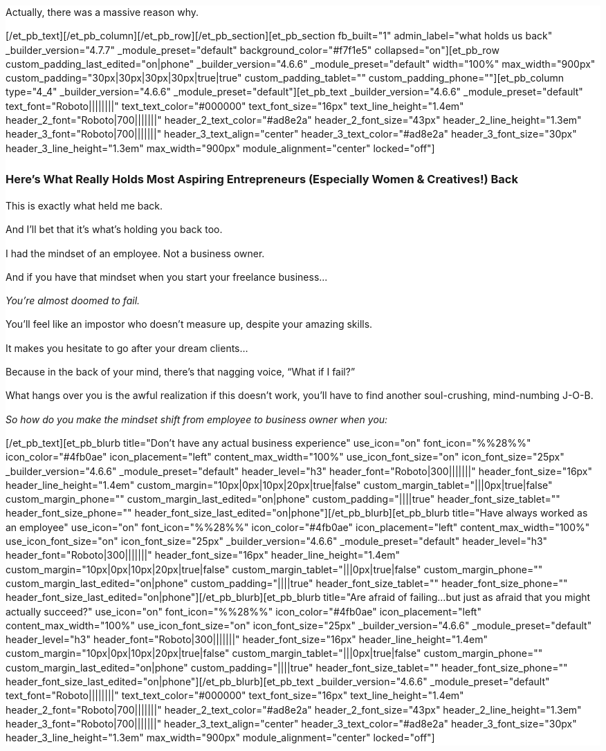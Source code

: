 Actually, there was a massive reason why.

\[/et\_pb\_text\]\[/et\_pb\_column\]\[/et\_pb\_row\]\[/et\_pb\_section\]\[et\_pb\_section fb\_built="1" admin\_label="what holds us back" \_builder\_version="4.7.7" \_module\_preset="default" background\_color="#f7f1e5" collapsed="on"\]\[et\_pb\_row custom\_padding\_last\_edited="on|phone" \_builder\_version="4.6.6" \_module\_preset="default" width="100%" max\_width="900px" custom\_padding="30px|30px|30px|30px|true|true" custom\_padding\_tablet="" custom\_padding\_phone=""\]\[et\_pb\_column type="4\_4" \_builder\_version="4.6.6" \_module\_preset="default"\]\[et\_pb\_text \_builder\_version="4.6.6" \_module\_preset="default" text\_font="Roboto||||||||" text\_text\_color="#000000" text\_font\_size="16px" text\_line\_height="1.4em" header\_2\_font="Roboto|700|||||||" header\_2\_text\_color="#ad8e2a" header\_2\_font\_size="43px" header\_2\_line\_height="1.3em" header\_3\_font="Roboto|700|||||||" header\_3\_text\_align="center" header\_3\_text\_color="#ad8e2a" header\_3\_font\_size="30px" header\_3\_line\_height="1.3em" max\_width="900px" module\_alignment="center" locked="off"\]

### Here’s What Really Holds Most Aspiring Entrepreneurs (Especially Women & Creatives!) Back

This is exactly what held me back.

And I’ll bet that it’s what’s holding you back too.

I had the mindset of an employee. Not a business owner.

And if you have that mindset when you start your freelance business...

_You’re almost doomed to fail._

You’ll feel like an impostor who doesn’t measure up, despite your amazing skills.

It makes you hesitate to go after your dream clients…

Because in the back of your mind, there’s that nagging voice, “What if I fail?”

What hangs over you is the awful realization if this doesn’t work, you’ll have to find another soul-crushing, mind-numbing J-O-B.

_So how do you make the mindset shift from employee to business owner when you:_

\[/et\_pb\_text\]\[et\_pb\_blurb title="Don’t have any actual business experience" use\_icon="on" font\_icon="%%28%%" icon\_color="#4fb0ae" icon\_placement="left" content\_max\_width="100%" use\_icon\_font\_size="on" icon\_font\_size="25px" \_builder\_version="4.6.6" \_module\_preset="default" header\_level="h3" header\_font="Roboto|300|||||||" header\_font\_size="16px" header\_line\_height="1.4em" custom\_margin="10px|0px|10px|20px|true|false" custom\_margin\_tablet="|||0px|true|false" custom\_margin\_phone="" custom\_margin\_last\_edited="on|phone" custom\_padding="||||true" header\_font\_size\_tablet="" header\_font\_size\_phone="" header\_font\_size\_last\_edited="on|phone"\]\[/et\_pb\_blurb\]\[et\_pb\_blurb title="Have always worked as an employee" use\_icon="on" font\_icon="%%28%%" icon\_color="#4fb0ae" icon\_placement="left" content\_max\_width="100%" use\_icon\_font\_size="on" icon\_font\_size="25px" \_builder\_version="4.6.6" \_module\_preset="default" header\_level="h3" header\_font="Roboto|300|||||||" header\_font\_size="16px" header\_line\_height="1.4em" custom\_margin="10px|0px|10px|20px|true|false" custom\_margin\_tablet="|||0px|true|false" custom\_margin\_phone="" custom\_margin\_last\_edited="on|phone" custom\_padding="||||true" header\_font\_size\_tablet="" header\_font\_size\_phone="" header\_font\_size\_last\_edited="on|phone"\]\[/et\_pb\_blurb\]\[et\_pb\_blurb title="Are afraid of failing...but just as afraid that you might actually succeed?" use\_icon="on" font\_icon="%%28%%" icon\_color="#4fb0ae" icon\_placement="left" content\_max\_width="100%" use\_icon\_font\_size="on" icon\_font\_size="25px" \_builder\_version="4.6.6" \_module\_preset="default" header\_level="h3" header\_font="Roboto|300|||||||" header\_font\_size="16px" header\_line\_height="1.4em" custom\_margin="10px|0px|10px|20px|true|false" custom\_margin\_tablet="|||0px|true|false" custom\_margin\_phone="" custom\_margin\_last\_edited="on|phone" custom\_padding="||||true" header\_font\_size\_tablet="" header\_font\_size\_phone="" header\_font\_size\_last\_edited="on|phone"\]\[/et\_pb\_blurb\]\[et\_pb\_text \_builder\_version="4.6.6" \_module\_preset="default" text\_font="Roboto||||||||" text\_text\_color="#000000" text\_font\_size="16px" text\_line\_height="1.4em" header\_2\_font="Roboto|700|||||||" header\_2\_text\_color="#ad8e2a" header\_2\_font\_size="43px" header\_2\_line\_height="1.3em" header\_3\_font="Roboto|700|||||||" header\_3\_text\_align="center" header\_3\_text\_color="#ad8e2a" header\_3\_font\_size="30px" header\_3\_line\_height="1.3em" max\_width="900px" module\_alignment="center" locked="off"\]
